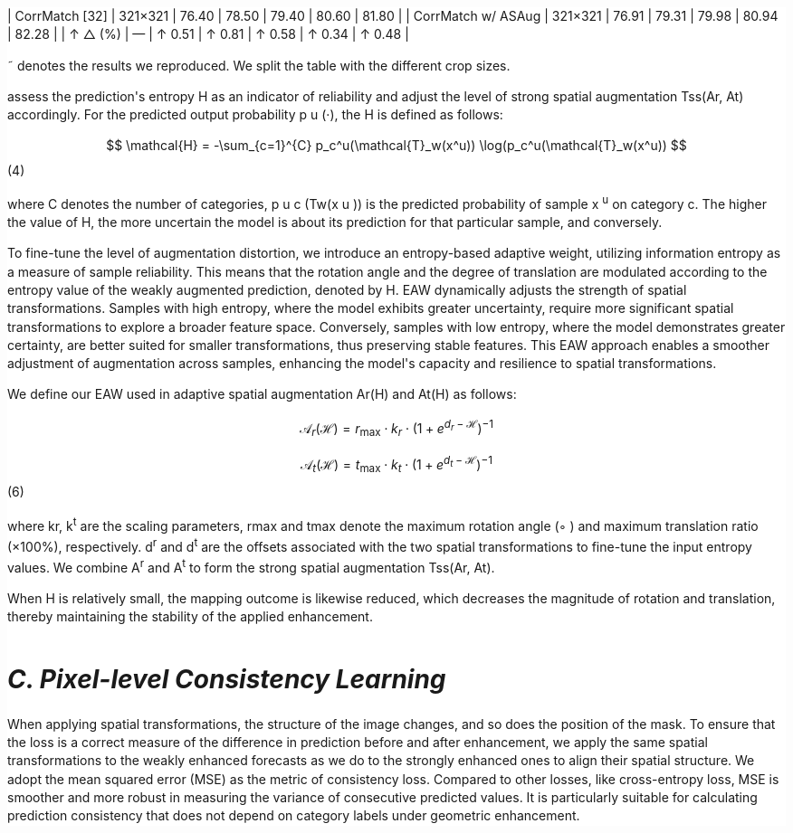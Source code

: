 | CorrMatch [32]     | 321×321  | 76.40         | 78.50         | 79.40         | 80.60         | 81.80         |
| CorrMatch w/ ASAug | 321×321  | 76.91         | 79.31         | 79.98         | 80.94         | 82.28         |
| ↑ △ (%)            | —        | ↑ 0.51        | ↑ 0.81        | ↑ 0.58        | ↑ 0.34        | ↑ 0.48        |

˜ denotes the results we reproduced. We split the table with the different crop sizes.

assess the prediction's entropy H as an indicator of reliability and adjust the level of strong spatial augmentation Tss(Ar, At) accordingly. For the predicted output probability p u (·), the H is defined as follows:

$$
\mathcal{H} = -\sum_{c=1}^{C} p_c^u(\mathcal{T}_w(x^u)) \log(p_c^u(\mathcal{T}_w(x^u))
$$
 (4)

where C denotes the number of categories, p u c (Tw(x u )) is the predicted probability of sample x <sup>u</sup> on category c. The higher the value of H, the more uncertain the model is about its prediction for that particular sample, and conversely.

To fine-tune the level of augmentation distortion, we introduce an entropy-based adaptive weight, utilizing information entropy as a measure of sample reliability. This means that the rotation angle and the degree of translation are modulated according to the entropy value of the weakly augmented prediction, denoted by H. EAW dynamically adjusts the strength of spatial transformations. Samples with high entropy, where the model exhibits greater uncertainty, require more significant spatial transformations to explore a broader feature space. Conversely, samples with low entropy, where the model demonstrates greater certainty, are better suited for smaller transformations, thus preserving stable features. This EAW approach enables a smoother adjustment of augmentation across samples, enhancing the model's capacity and resilience to spatial transformations.

We define our EAW used in adaptive spatial augmentation Ar(H) and At(H) as follows:

$$
\mathcal{A}_r(\mathcal{H}) = r_{\text{max}} \cdot k_r \cdot (1 + e^{d_r - \mathcal{H}})^{-1} \tag{5}
$$

$$
\mathcal{A}_t(\mathcal{H}) = t_{\max} \cdot k_t \cdot (1 + e^{d_t - \mathcal{H}})^{-1}
$$
 (6)

where kr, k<sup>t</sup> are the scaling parameters, rmax and tmax denote the maximum rotation angle (◦ ) and maximum translation ratio (×100%), respectively. d<sup>r</sup> and d<sup>t</sup> are the offsets associated with the two spatial transformations to fine-tune the input entropy values. We combine A<sup>r</sup> and A<sup>t</sup> to form the strong spatial augmentation Tss(Ar, At).

When H is relatively small, the mapping outcome is likewise reduced, which decreases the magnitude of rotation and translation, thereby maintaining the stability of the applied enhancement.

# *C. Pixel-level Consistency Learning*

When applying spatial transformations, the structure of the image changes, and so does the position of the mask. To ensure that the loss is a correct measure of the difference in prediction before and after enhancement, we apply the same spatial transformations to the weakly enhanced forecasts as we do to the strongly enhanced ones to align their spatial structure. We adopt the mean squared error (MSE) as the metric of consistency loss. Compared to other losses, like cross-entropy loss, MSE is smoother and more robust in measuring the variance of consecutive predicted values. It is particularly suitable for calculating prediction consistency that does not depend on category labels under geometric enhancement.
